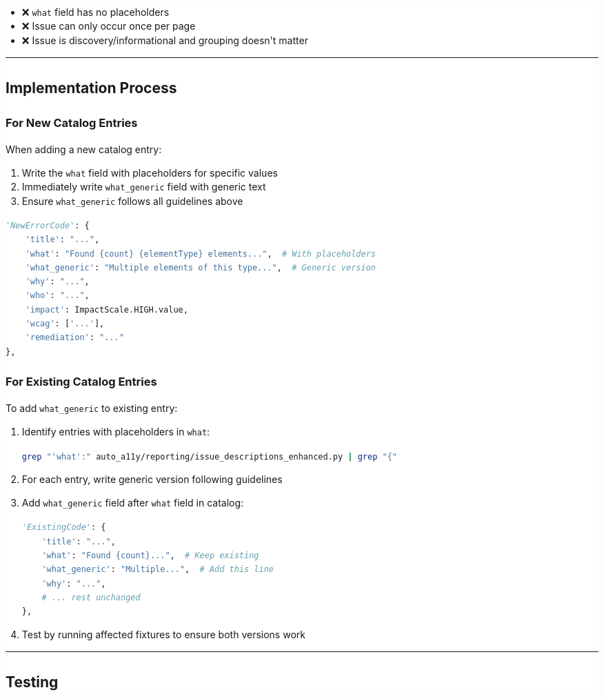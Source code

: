 - ❌ `what` field has no placeholders
- ❌ Issue can only occur once per page
- ❌ Issue is discovery/informational and grouping doesn't matter

---

## Implementation Process

### For New Catalog Entries

When adding a new catalog entry:

1. Write the `what` field with placeholders for specific values
2. Immediately write `what_generic` field with generic text
3. Ensure `what_generic` follows all guidelines above

```python
'NewErrorCode': {
    'title': "...",
    'what': "Found {count} {elementType} elements...",  # With placeholders
    'what_generic': "Multiple elements of this type...",  # Generic version
    'why': "...",
    'who': "...",
    'impact': ImpactScale.HIGH.value,
    'wcag': ['...'],
    'remediation': "..."
},
```

### For Existing Catalog Entries

To add `what_generic` to existing entry:

1. Identify entries with placeholders in `what`:
   ```bash
   grep "'what':" auto_a11y/reporting/issue_descriptions_enhanced.py | grep "{"
   ```

2. For each entry, write generic version following guidelines

3. Add `what_generic` field after `what` field in catalog:
   ```python
   'ExistingCode': {
       'title': "...",
       'what': "Found {count}...",  # Keep existing
       'what_generic': "Multiple...",  # Add this line
       'why': "...",
       # ... rest unchanged
   },
   ```

4. Test by running affected fixtures to ensure both versions work

---

## Testing
